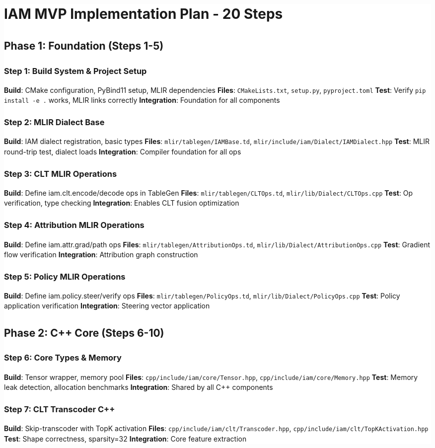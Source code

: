 
# IAM MVP Implementation Plan - 20 Steps

## Phase 1: Foundation (Steps 1-5)

### Step 1: Build System & Project Setup
**Build**: CMake configuration, PyBind11 setup, MLIR dependencies
**Files**: `CMakeLists.txt`, `setup.py`, `pyproject.toml`
**Test**: Verify `pip install -e .` works, MLIR links correctly
**Integration**: Foundation for all components

### Step 2: MLIR Dialect Base
**Build**: IAM dialect registration, basic types
**Files**: `mlir/tablegen/IAMBase.td`, `mlir/include/iam/Dialect/IAMDialect.hpp`
**Test**: MLIR round-trip test, dialect loads
**Integration**: Compiler foundation for all ops

### Step 3: CLT MLIR Operations
**Build**: Define iam.clt.encode/decode ops in TableGen
**Files**: `mlir/tablegen/CLTOps.td`, `mlir/lib/Dialect/CLTOps.cpp`
**Test**: Op verification, type checking
**Integration**: Enables CLT fusion optimization

### Step 4: Attribution MLIR Operations
**Build**: Define iam.attr.grad/path ops
**Files**: `mlir/tablegen/AttributionOps.td`, `mlir/lib/Dialect/AttributionOps.cpp`
**Test**: Gradient flow verification
**Integration**: Attribution graph construction

### Step 5: Policy MLIR Operations
**Build**: Define iam.policy.steer/verify ops
**Files**: `mlir/tablegen/PolicyOps.td`, `mlir/lib/Dialect/PolicyOps.cpp`
**Test**: Policy application verification
**Integration**: Steering vector application

## Phase 2: C++ Core (Steps 6-10)

### Step 6: Core Types & Memory
**Build**: Tensor wrapper, memory pool
**Files**: `cpp/include/iam/core/Tensor.hpp`, `cpp/include/iam/core/Memory.hpp`
**Test**: Memory leak detection, allocation benchmarks
**Integration**: Shared by all C++ components

### Step 7: CLT Transcoder C++
**Build**: Skip-transcoder with TopK activation
**Files**: `cpp/include/iam/clt/Transcoder.hpp`, `cpp/include/iam/clt/TopKActivation.hpp`
**Test**: Shape correctness, sparsity=32
**Integration**: Core feature extraction
